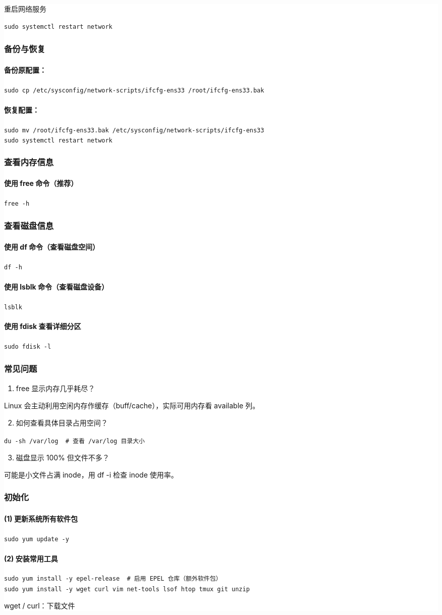 重启网络服务
```
sudo systemctl restart network
```
### 备份与恢复
#### 备份原配置：
``` 
sudo cp /etc/sysconfig/network-scripts/ifcfg-ens33 /root/ifcfg-ens33.bak
```
#### 恢复配置：
``` 
sudo mv /root/ifcfg-ens33.bak /etc/sysconfig/network-scripts/ifcfg-ens33
sudo systemctl restart network
```
### 查看内存信息
#### 使用 free 命令（推荐）
``` 
free -h
```
### 查看磁盘信息
#### 使用 df 命令（查看磁盘空间）
``` 
df -h
```
#### 使用 lsblk 命令（查看磁盘设备）
``` 
lsblk
```
#### 使用 fdisk 查看详细分区
``` 
sudo fdisk -l
```
### 常见问题
1. free 显示内存几乎耗尽？

Linux 会主动利用空闲内存作缓存（buff/cache），实际可用内存看 available 列。

2. 如何查看具体目录占用空间？

``` 
du -sh /var/log  # 查看 /var/log 目录大小
```
3. 磁盘显示 100% 但文件不多？

可能是小文件占满 inode，用 df -i 检查 inode 使用率。

### 初始化
#### (1) 更新系统所有软件包
``` 
sudo yum update -y
```
#### (2) 安装常用工具
``` 
sudo yum install -y epel-release  # 启用 EPEL 仓库（额外软件包）
sudo yum install -y wget curl vim net-tools lsof htop tmux git unzip
```
wget / curl：下载文件
